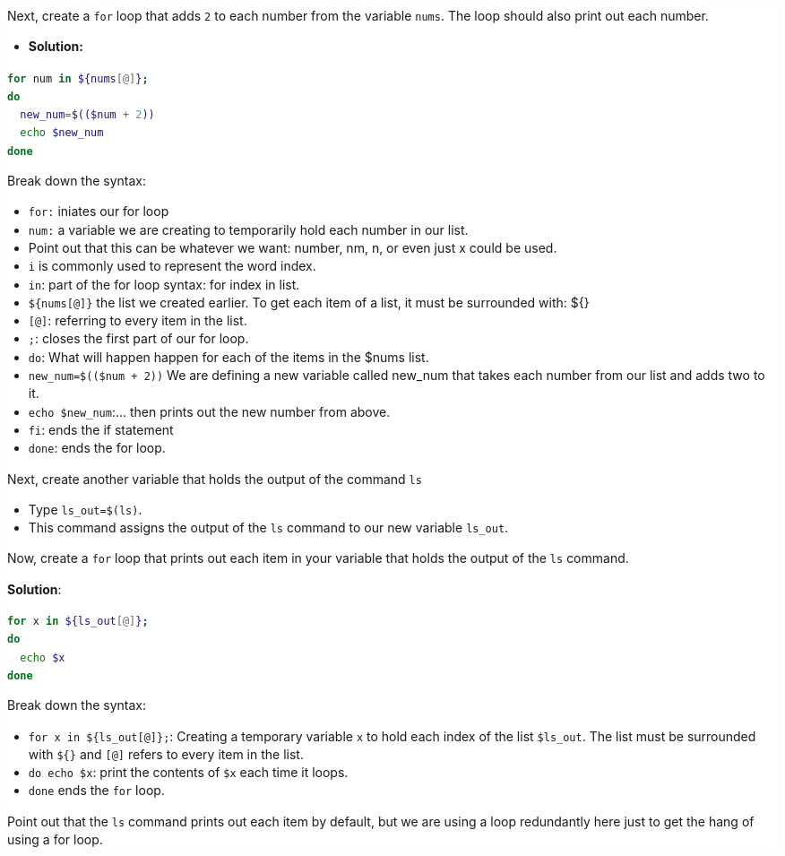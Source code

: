 Next, create a `for` loop that adds `2` to each number from the variable `nums`. The loop should also print out each number.

- **Solution:**

```bash
for num in ${nums[@]};
do
  new_num=$(($num + 2))
  echo $new_num
done
```

Break down the syntax:
- `for:` iniates our for loop
- `num:` a variable we are creating to temporarily hold each number in our list.
- Point out that this can be whatever we want: number, nm, n, or even just x could be used.
- `i` is commonly used to represent the word index.
- `in`: part of the for loop syntax: for index in list.
- `${nums[@]}` the list we created earlier. To get each item of a list, it must be surrounded with: ${}
- `[@]`: referring to every item in the list.
- `;`: closes the first part of our for loop.
- `do`: What will happen happen for each of the items in the $nums list.
- `new_num=$(($num + 2))` We are defining a new variable called new_num that takes each number from our list and adds two to it.
- `echo $new_num`:... then prints out the new number from above.
- `fi`: ends the if statement
- `done`: ends the for loop.


Next, create another variable that holds the output of the command `ls`

-  Type `ls_out=$(ls)`.
- This command assigns the output of the `ls` command to our new variable `ls_out`.

Now, create a `for` loop that prints out each item in your variable that holds the output of the `ls` command.

**Solution**:

  ```bash
  for x in ${ls_out[@]};
  do
    echo $x
  done
  ```

Break down the syntax:

- `for x in ${ls_out[@]};`: Creating a temporary variable `x` to hold each index of the list `$ls_out`. The list must be surrounded with `${}` and `[@]` refers to every item in the list.
- `do echo $x`: print the contents of `$x` each time it loops.
- `done` ends the `for` loop.

Point out that the `ls` command prints out each item by default, but we are using a loop redundantly here just to get the hang of using a for loop.
